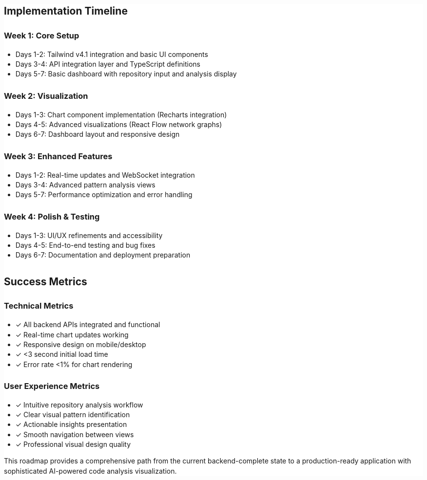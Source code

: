 ## Implementation Timeline

### Week 1: Core Setup
- Days 1-2: Tailwind v4.1 integration and basic UI components
- Days 3-4: API integration layer and TypeScript definitions
- Days 5-7: Basic dashboard with repository input and analysis display

### Week 2: Visualization
- Days 1-3: Chart component implementation (Recharts integration)
- Days 4-5: Advanced visualizations (React Flow network graphs)
- Days 6-7: Dashboard layout and responsive design

### Week 3: Enhanced Features
- Days 1-2: Real-time updates and WebSocket integration
- Days 3-4: Advanced pattern analysis views
- Days 5-7: Performance optimization and error handling

### Week 4: Polish & Testing
- Days 1-3: UI/UX refinements and accessibility
- Days 4-5: End-to-end testing and bug fixes
- Days 6-7: Documentation and deployment preparation

## Success Metrics

### Technical Metrics
- ✓ All backend APIs integrated and functional
- ✓ Real-time chart updates working
- ✓ Responsive design on mobile/desktop
- ✓ <3 second initial load time
- ✓ Error rate <1% for chart rendering

### User Experience Metrics
- ✓ Intuitive repository analysis workflow
- ✓ Clear visual pattern identification
- ✓ Actionable insights presentation
- ✓ Smooth navigation between views
- ✓ Professional visual design quality

This roadmap provides a comprehensive path from the current backend-complete state to a production-ready application with sophisticated AI-powered code analysis visualization.